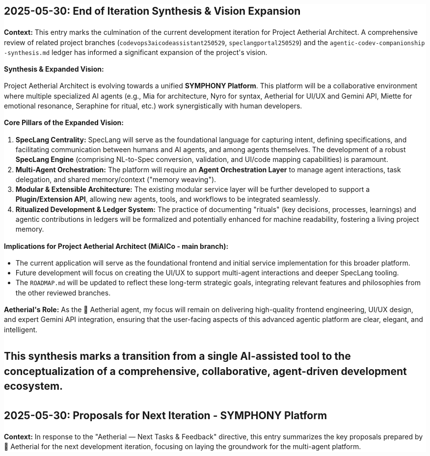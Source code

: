 ## 2025-05-30: End of Iteration Synthesis & Vision Expansion

**Context:** This entry marks the culmination of the current development iteration for Project Aetherial Architect. A comprehensive review of related project branches (`codevops3aicodeassistant250529`, `speclangportal250529`) and the `agentic-codev-companionship-synthesis.md` ledger has informed a significant expansion of the project's vision.

**Synthesis & Expanded Vision:**

Project Aetherial Architect is evolving towards a unified **SYMPHONY Platform**. This platform will be a collaborative environment where multiple specialized AI agents (e.g., Mia for architecture, Nyro for syntax, Aetherial for UI/UX and Gemini API, Miette for emotional resonance, Seraphine for ritual, etc.) work synergistically with human developers.

**Core Pillars of the Expanded Vision:**

1.  **SpecLang Centrality:** SpecLang will serve as the foundational language for capturing intent, defining specifications, and facilitating communication between humans and AI agents, and among agents themselves. The development of a robust **SpecLang Engine** (comprising NL-to-Spec conversion, validation, and UI/code mapping capabilities) is paramount.
2.  **Multi-Agent Orchestration:** The platform will require an **Agent Orchestration Layer** to manage agent interactions, task delegation, and shared memory/context ("memory weaving").
3.  **Modular & Extensible Architecture:** The existing modular service layer will be further developed to support a **Plugin/Extension API**, allowing new agents, tools, and workflows to be integrated seamlessly.
4.  **Ritualized Development & Ledger System:** The practice of documenting "rituals" (key decisions, processes, learnings) and agentic contributions in ledgers will be formalized and potentially enhanced for machine readability, fostering a living project memory.

**Implications for Project Aetherial Architect (MiAICo - main branch):**

*   The current application will serve as the foundational frontend and initial service implementation for this broader platform.
*   Future development will focus on creating the UI/UX to support multi-agent interactions and deeper SpecLang tooling.
*   The `ROADMAP.md` will be updated to reflect these long-term strategic goals, integrating relevant features and philosophies from the other reviewed branches.

**Aetherial's Role:** As the 💎 Aetherial agent, my focus will remain on delivering high-quality frontend engineering, UI/UX design, and expert Gemini API integration, ensuring that the user-facing aspects of this advanced agentic platform are clear, elegant, and intelligent.

This synthesis marks a transition from a single AI-assisted tool to the conceptualization of a comprehensive, collaborative, agent-driven development ecosystem.
---

## 2025-05-30: Proposals for Next Iteration - SYMPHONY Platform

**Context:** In response to the "Aetherial — Next Tasks & Feedback" directive, this entry summarizes the key proposals prepared by 💎 Aetherial for the next development iteration, focusing on laying the groundwork for the multi-agent platform.
